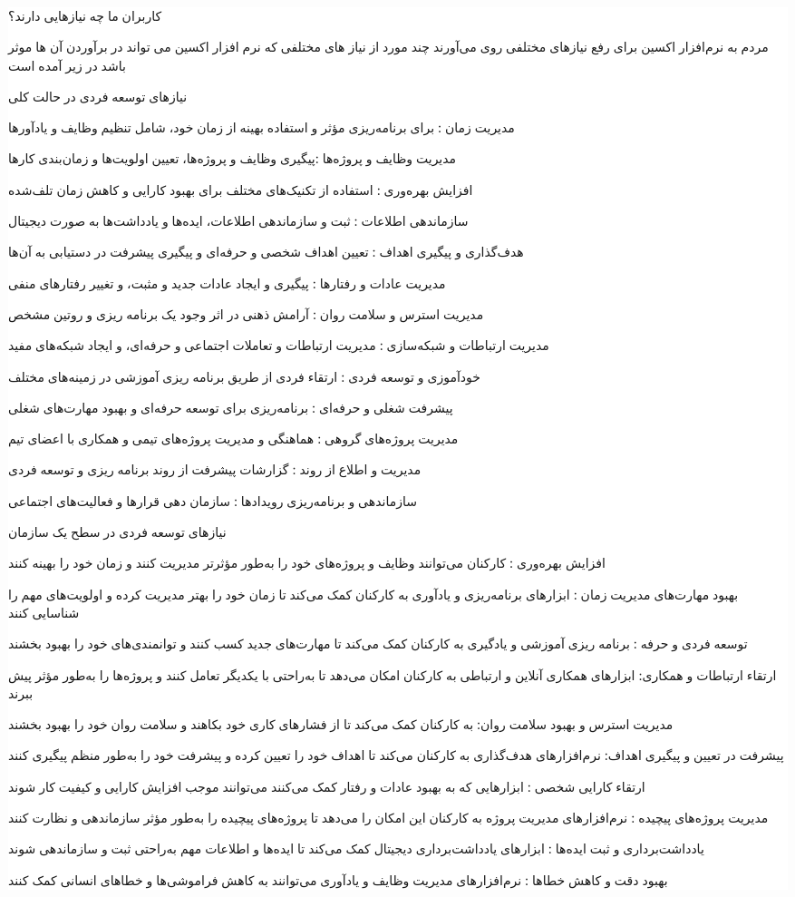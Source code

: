 ﻿کاربران ما چه نیازهایی دارند؟ 

مردم به نرم‌افزار اکسین برای رفع نیازهای مختلفی روی می‌آورند چند مورد از  نیاز های مختلفی که نرم افزار اکسین می تواند در برآوردن آن ها موثر باشد در زیر آمده است

نیازهای توسعه فردی در حالت کلی

مدیریت زمان : برای برنامه‌ریزی مؤثر و استفاده بهینه از زمان خود، شامل تنظیم وظایف و یادآورها

مدیریت وظایف و پروژه‌ها :پیگیری وظایف و پروژه‌ها، تعیین اولویت‌ها و زمان‌بندی کارها

افزایش بهره‌وری : استفاده از تکنیک‌های مختلف برای بهبود کارایی و کاهش زمان تلف‌شده

سازماندهی اطلاعات : ثبت و سازماندهی اطلاعات، ایده‌ها و یادداشت‌ها به صورت دیجیتال

هدف‌گذاری و پیگیری اهداف : تعیین اهداف شخصی و حرفه‌ای و پیگیری پیشرفت در دستیابی به آن‌ها

مدیریت عادات و رفتارها : پیگیری و ایجاد عادات جدید و مثبت، و تغییر رفتارهای منفی 

مدیریت استرس و سلامت روان : آرامش ذهنی در اثر وجود یک برنامه ریزی و روتین مشخص

مدیریت ارتباطات و شبکه‌سازی : مدیریت ارتباطات و تعاملات اجتماعی و حرفه‌ای، و ایجاد شبکه‌های مفید

خودآموزی و توسعه فردی : ارتقاء فردی از طریق برنامه ریزی آموزشی در زمینه‌های مختلف

پیشرفت شغلی و حرفه‌ای : برنامه‌ریزی برای توسعه حرفه‌ای و بهبود مهارت‌های شغلی

مدیریت پروژه‌های گروهی : هماهنگی و مدیریت پروژه‌های تیمی و همکاری با اعضای تیم

مدیریت و اطلاع از روند : گزارشات پیشرفت از روند برنامه ریزی و توسعه فردی

سازماندهی و برنامه‌ریزی رویدادها ‌: سازمان دهی قرارها و فعالیت‌های اجتماعی

نیازهای توسعه فردی در سطح یک سازمان    

افزایش بهره‌وری : کارکنان می‌توانند وظایف و پروژه‌های خود را به‌طور مؤثرتر مدیریت کنند و زمان خود را بهینه کنند

بهبود مهارت‌های مدیریت زمان : ابزارهای برنامه‌ریزی و یادآوری به کارکنان کمک می‌کند تا زمان خود را بهتر مدیریت کرده و اولویت‌های مهم را شناسایی کنند

توسعه فردی و حرفه‌ : برنامه ریزی آموزشی و یادگیری به کارکنان کمک می‌کند تا مهارت‌های جدید کسب کنند و توانمندی‌های خود را بهبود بخشند

ارتقاء ارتباطات و همکاری: ابزارهای همکاری آنلاین و ارتباطی به کارکنان امکان می‌دهد تا به‌راحتی با یکدیگر تعامل کنند و پروژه‌ها را به‌طور مؤثر پیش ببرند

مدیریت استرس و بهبود سلامت روان: به کارکنان کمک می‌کند تا از فشارهای کاری خود بکاهند و سلامت روان خود را بهبود بخشند

پیشرفت در تعیین و پیگیری اهداف: نرم‌افزارهای هدف‌گذاری به کارکنان می‌کند تا اهداف خود را تعیین کرده و پیشرفت خود را به‌طور منظم پیگیری کنند

ارتقاء کارایی شخصی : ابزارهایی که به بهبود عادات و رفتار کمک می‌کنند می‌توانند موجب افزایش کارایی و کیفیت کار شوند

مدیریت پروژه‌های پیچیده : نرم‌افزارهای مدیریت پروژه به کارکنان این امکان را می‌دهد تا پروژه‌های پیچیده را به‌طور مؤثر سازماندهی و نظارت کنند

یادداشت‌برداری و ثبت ایده‌ها : ابزارهای یادداشت‌برداری دیجیتال کمک می‌کند تا ایده‌ها و اطلاعات مهم به‌راحتی ثبت و سازماندهی شوند

بهبود دقت و کاهش خطاها : نرم‌افزارهای مدیریت وظایف و یادآوری می‌توانند به کاهش فراموشی‌ها و خطاهای انسانی کمک کنند
